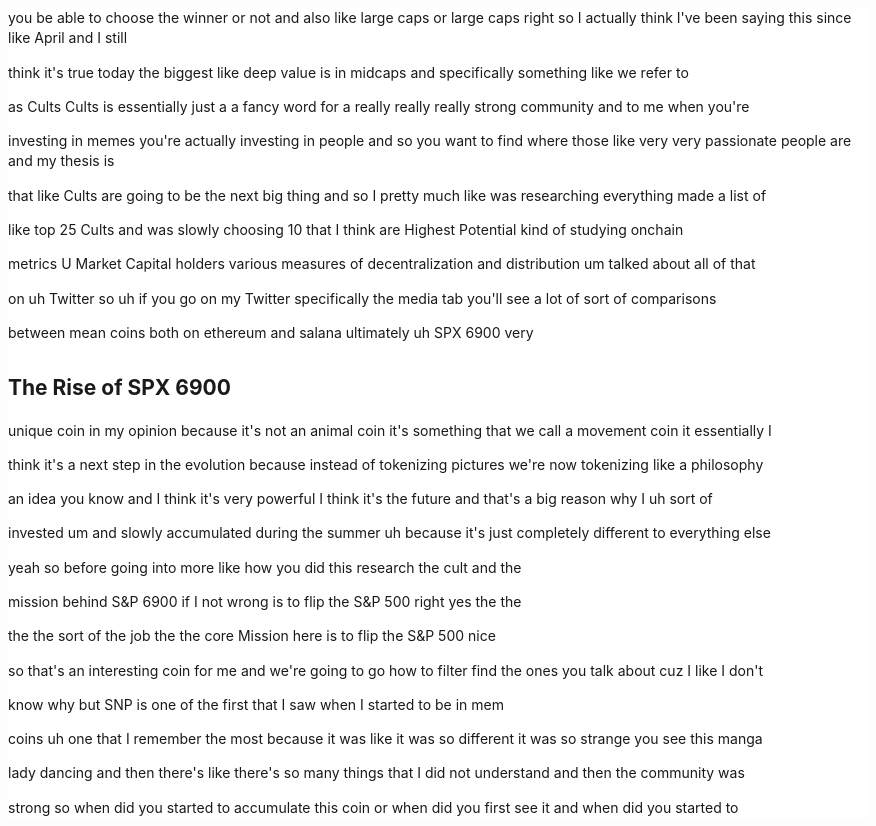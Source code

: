 you be able to choose the winner or not and also like large caps or large caps right so I actually think I've been saying this since like April and I still

think it's true today the biggest like deep value is in midcaps and specifically something like we refer to

as Cults Cults is essentially just a a fancy word for a really really really strong community and to me when you're

investing in memes you're actually investing in people and so you want to find where those like very very passionate people are and my thesis is

that like Cults are going to be the next big thing and so I pretty much like was researching everything made a list of

like top 25 Cults and was slowly choosing 10 that I think are Highest Potential kind of studying onchain

metrics U Market Capital holders various measures of decentralization and distribution um talked about all of that

on uh Twitter so uh if you go on my Twitter specifically the media tab you'll see a lot of sort of comparisons

between mean coins both on ethereum and salana ultimately uh SPX 6900 very

## The Rise of SPX 6900

unique coin in my opinion because it's not an animal coin it's something that we call a movement coin it essentially I

think it's a next step in the evolution because instead of tokenizing pictures we're now tokenizing like a philosophy

an idea you know and I think it's very powerful I think it's the future and that's a big reason why I uh sort of

invested um and slowly accumulated during the summer uh because it's just completely different to everything else

yeah so before going into more like how you did this research the cult and the

mission behind S&P 6900 if I not wrong is to flip the S&P 500 right yes the the

the the sort of the job the the core Mission here is to flip the S&P 500 nice

so that's an interesting coin for me and we're going to go how to filter find the ones you talk about cuz I like I don't

know why but SNP is one of the first that I saw when I started to be in mem

coins uh one that I remember the most because it was like it was so different it was so strange you see this manga

lady dancing and then there's like there's so many things that I did not understand and then the community was

strong so when did you started to accumulate this coin or when did you first see it and when did you started to
